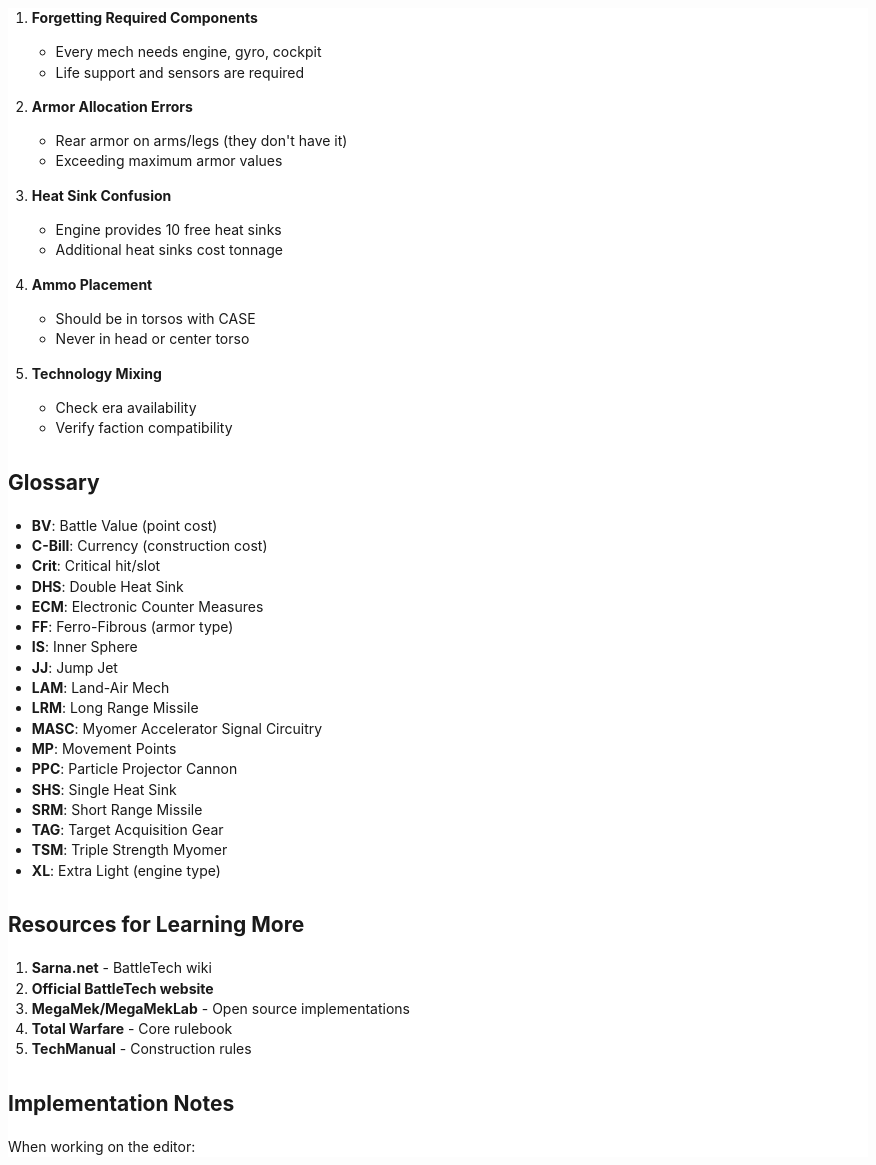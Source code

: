 1. **Forgetting Required Components**
   - Every mech needs engine, gyro, cockpit
   - Life support and sensors are required

2. **Armor Allocation Errors**
   - Rear armor on arms/legs (they don't have it)
   - Exceeding maximum armor values

3. **Heat Sink Confusion**
   - Engine provides 10 free heat sinks
   - Additional heat sinks cost tonnage

4. **Ammo Placement**
   - Should be in torsos with CASE
   - Never in head or center torso

5. **Technology Mixing**
   - Check era availability
   - Verify faction compatibility

## Glossary

- **BV**: Battle Value (point cost)
- **C-Bill**: Currency (construction cost)
- **Crit**: Critical hit/slot
- **DHS**: Double Heat Sink
- **ECM**: Electronic Counter Measures
- **FF**: Ferro-Fibrous (armor type)
- **IS**: Inner Sphere
- **JJ**: Jump Jet
- **LAM**: Land-Air Mech
- **LRM**: Long Range Missile
- **MASC**: Myomer Accelerator Signal Circuitry
- **MP**: Movement Points
- **PPC**: Particle Projector Cannon
- **SHS**: Single Heat Sink
- **SRM**: Short Range Missile
- **TAG**: Target Acquisition Gear
- **TSM**: Triple Strength Myomer
- **XL**: Extra Light (engine type)

## Resources for Learning More

1. **Sarna.net** - BattleTech wiki
2. **Official BattleTech website**
3. **MegaMek/MegaMekLab** - Open source implementations
4. **Total Warfare** - Core rulebook
5. **TechManual** - Construction rules

## Implementation Notes

When working on the editor:
